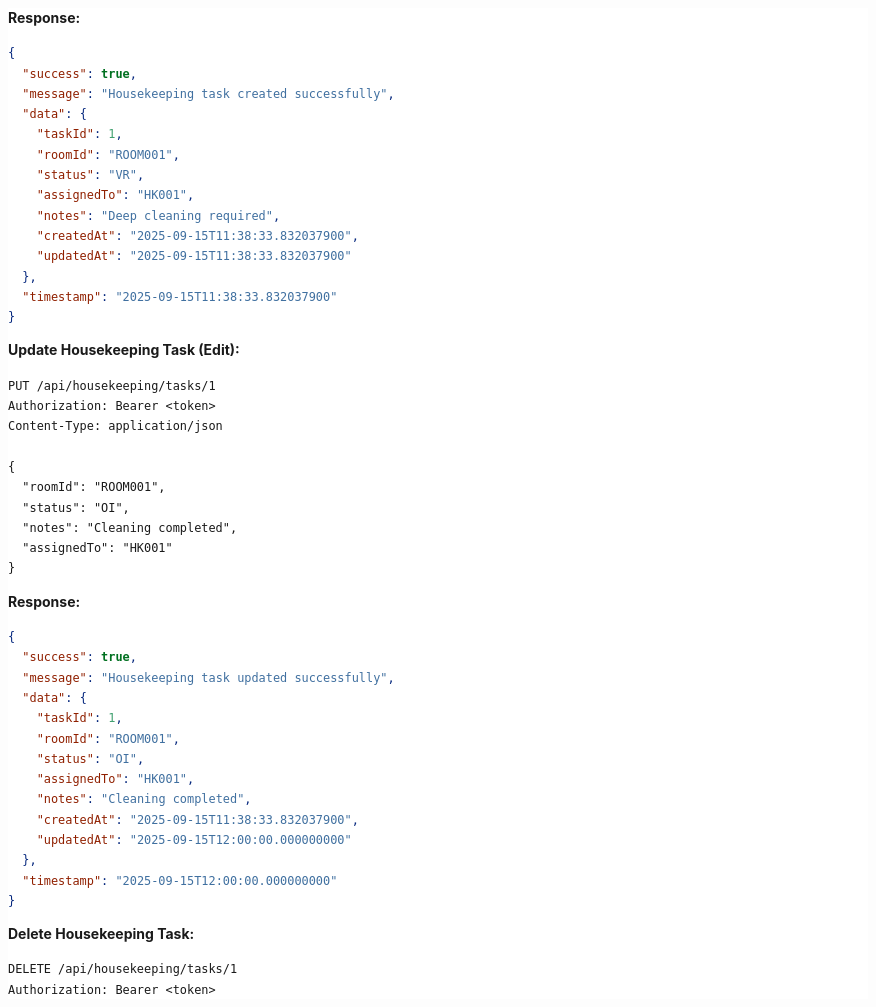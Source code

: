 **Response:**
```json
{
  "success": true,
  "message": "Housekeeping task created successfully",
  "data": {
    "taskId": 1,
    "roomId": "ROOM001",
    "status": "VR",
    "assignedTo": "HK001",
    "notes": "Deep cleaning required",
    "createdAt": "2025-09-15T11:38:33.832037900",
    "updatedAt": "2025-09-15T11:38:33.832037900"
  },
  "timestamp": "2025-09-15T11:38:33.832037900"
}
```

**Update Housekeeping Task (Edit):**
```http
PUT /api/housekeeping/tasks/1
Authorization: Bearer <token>
Content-Type: application/json

{
  "roomId": "ROOM001",
  "status": "OI",
  "notes": "Cleaning completed",
  "assignedTo": "HK001"
}
```

**Response:**
```json
{
  "success": true,
  "message": "Housekeeping task updated successfully",
  "data": {
    "taskId": 1,
    "roomId": "ROOM001",
    "status": "OI",
    "assignedTo": "HK001",
    "notes": "Cleaning completed",
    "createdAt": "2025-09-15T11:38:33.832037900",
    "updatedAt": "2025-09-15T12:00:00.000000000"
  },
  "timestamp": "2025-09-15T12:00:00.000000000"
}
```

**Delete Housekeeping Task:**
```http
DELETE /api/housekeeping/tasks/1
Authorization: Bearer <token>
```

